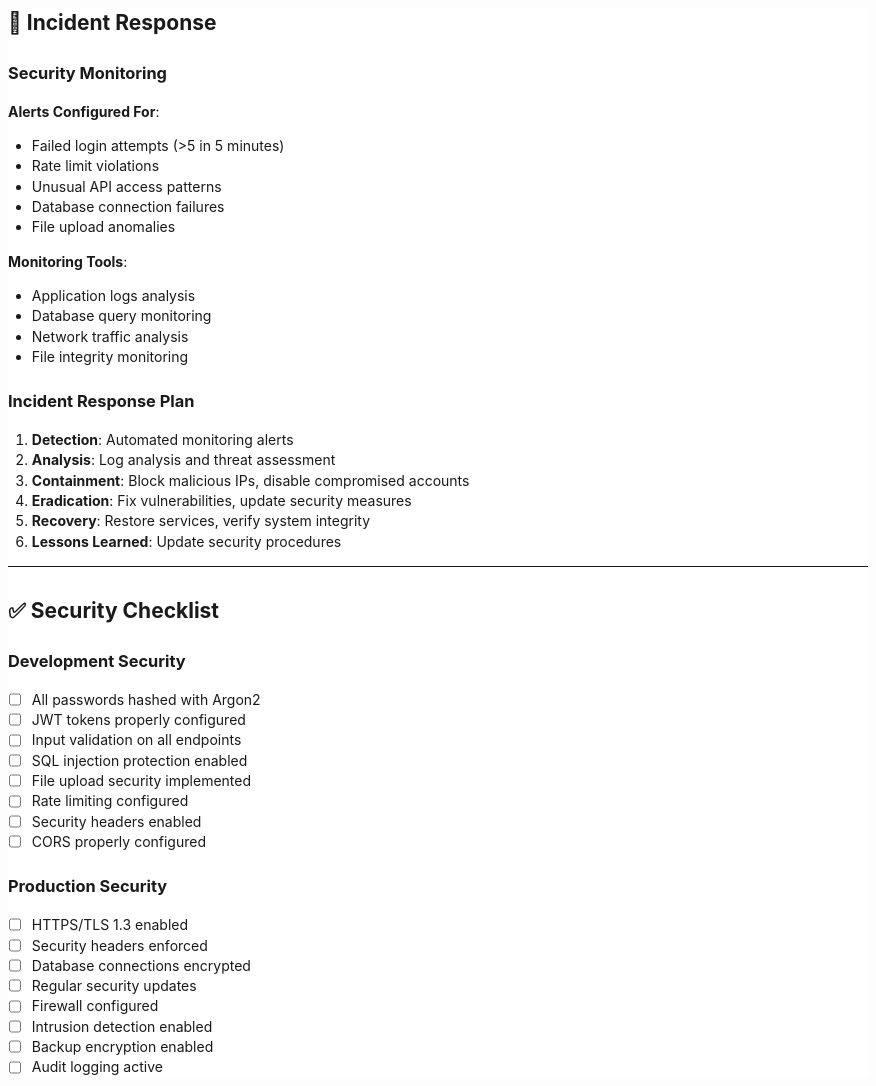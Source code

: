 
## 🚨 Incident Response

### Security Monitoring

**Alerts Configured For**:
- Failed login attempts (>5 in 5 minutes)
- Rate limit violations
- Unusual API access patterns
- Database connection failures
- File upload anomalies

**Monitoring Tools**:
- Application logs analysis
- Database query monitoring
- Network traffic analysis
- File integrity monitoring

### Incident Response Plan

1. **Detection**: Automated monitoring alerts
2. **Analysis**: Log analysis and threat assessment
3. **Containment**: Block malicious IPs, disable compromised accounts
4. **Eradication**: Fix vulnerabilities, update security measures
5. **Recovery**: Restore services, verify system integrity
6. **Lessons Learned**: Update security procedures

---

## ✅ Security Checklist

### Development Security
- [ ] All passwords hashed with Argon2
- [ ] JWT tokens properly configured
- [ ] Input validation on all endpoints
- [ ] SQL injection protection enabled
- [ ] File upload security implemented
- [ ] Rate limiting configured
- [ ] Security headers enabled
- [ ] CORS properly configured

### Production Security
- [ ] HTTPS/TLS 1.3 enabled
- [ ] Security headers enforced
- [ ] Database connections encrypted
- [ ] Regular security updates
- [ ] Firewall configured
- [ ] Intrusion detection enabled
- [ ] Backup encryption enabled
- [ ] Audit logging active
